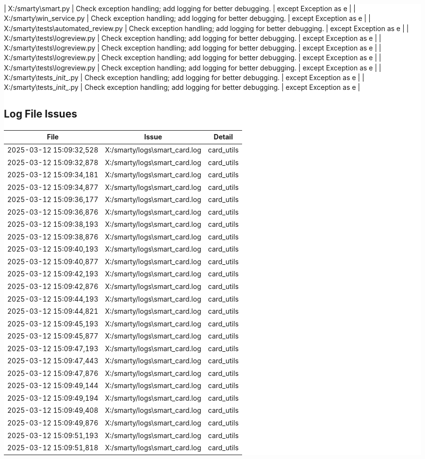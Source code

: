 | X:/smarty\smart.py | Check exception handling; add logging for better debugging. | except Exception as e |
| X:/smarty\win_service.py | Check exception handling; add logging for better debugging. | except Exception as e |
| X:/smarty\tests\automated_review.py | Check exception handling; add logging for better debugging. | except Exception as e |
| X:/smarty\tests\logreview.py | Check exception handling; add logging for better debugging. | except Exception as e |
| X:/smarty\tests\logreview.py | Check exception handling; add logging for better debugging. | except Exception as e |
| X:/smarty\tests\logreview.py | Check exception handling; add logging for better debugging. | except Exception as e |
| X:/smarty\tests\logreview.py | Check exception handling; add logging for better debugging. | except Exception as e |
| X:/smarty\tests\__init__.py | Check exception handling; add logging for better debugging. | except Exception as e |
| X:/smarty\tests\__init__.py | Check exception handling; add logging for better debugging. | except Exception as e |
## Log File Issues

| File | Issue | Detail |
|------|-------|--------|
| 2025-03-12 15:09:32,528 | X:/smarty/logs\smart_card.log | card_utils | Unexpected error: unhashable type: 'dict' |
| 2025-03-12 15:09:32,878 | X:/smarty/logs\smart_card.log | card_utils | Unexpected error: unhashable type: 'dict' |
| 2025-03-12 15:09:34,181 | X:/smarty/logs\smart_card.log | card_utils | Unexpected error: unhashable type: 'dict' |
| 2025-03-12 15:09:34,877 | X:/smarty/logs\smart_card.log | card_utils | Unexpected error: unhashable type: 'dict' |
| 2025-03-12 15:09:36,177 | X:/smarty/logs\smart_card.log | card_utils | Unexpected error: unhashable type: 'dict' |
| 2025-03-12 15:09:36,876 | X:/smarty/logs\smart_card.log | card_utils | Unexpected error: unhashable type: 'dict' |
| 2025-03-12 15:09:38,193 | X:/smarty/logs\smart_card.log | card_utils | Unexpected error: unhashable type: 'dict' |
| 2025-03-12 15:09:38,876 | X:/smarty/logs\smart_card.log | card_utils | Unexpected error: unhashable type: 'dict' |
| 2025-03-12 15:09:40,193 | X:/smarty/logs\smart_card.log | card_utils | Unexpected error: unhashable type: 'dict' |
| 2025-03-12 15:09:40,877 | X:/smarty/logs\smart_card.log | card_utils | Unexpected error: unhashable type: 'dict' |
| 2025-03-12 15:09:42,193 | X:/smarty/logs\smart_card.log | card_utils | Unexpected error: unhashable type: 'dict' |
| 2025-03-12 15:09:42,876 | X:/smarty/logs\smart_card.log | card_utils | Unexpected error: unhashable type: 'dict' |
| 2025-03-12 15:09:44,193 | X:/smarty/logs\smart_card.log | card_utils | Unexpected error: unhashable type: 'dict' |
| 2025-03-12 15:09:44,821 | X:/smarty/logs\smart_card.log | card_utils | Unexpected error: unhashable type: 'dict' |
| 2025-03-12 15:09:45,193 | X:/smarty/logs\smart_card.log | card_utils | Unexpected error: unhashable type: 'dict' |
| 2025-03-12 15:09:45,877 | X:/smarty/logs\smart_card.log | card_utils | Unexpected error: unhashable type: 'dict' |
| 2025-03-12 15:09:47,193 | X:/smarty/logs\smart_card.log | card_utils | Unexpected error: unhashable type: 'dict' |
| 2025-03-12 15:09:47,443 | X:/smarty/logs\smart_card.log | card_utils | Unexpected error: unhashable type: 'dict' |
| 2025-03-12 15:09:47,876 | X:/smarty/logs\smart_card.log | card_utils | Unexpected error: unhashable type: 'dict' |
| 2025-03-12 15:09:49,144 | X:/smarty/logs\smart_card.log | card_utils | Unexpected error: unhashable type: 'dict' |
| 2025-03-12 15:09:49,194 | X:/smarty/logs\smart_card.log | card_utils | Unexpected error: unhashable type: 'dict' |
| 2025-03-12 15:09:49,408 | X:/smarty/logs\smart_card.log | card_utils | Unexpected error: unhashable type: 'dict' |
| 2025-03-12 15:09:49,876 | X:/smarty/logs\smart_card.log | card_utils | Unexpected error: unhashable type: 'dict' |
| 2025-03-12 15:09:51,193 | X:/smarty/logs\smart_card.log | card_utils | Unexpected error: unhashable type: 'dict' |
| 2025-03-12 15:09:51,818 | X:/smarty/logs\smart_card.log | card_utils | Unexpected error: unhashable type: 'dict' |